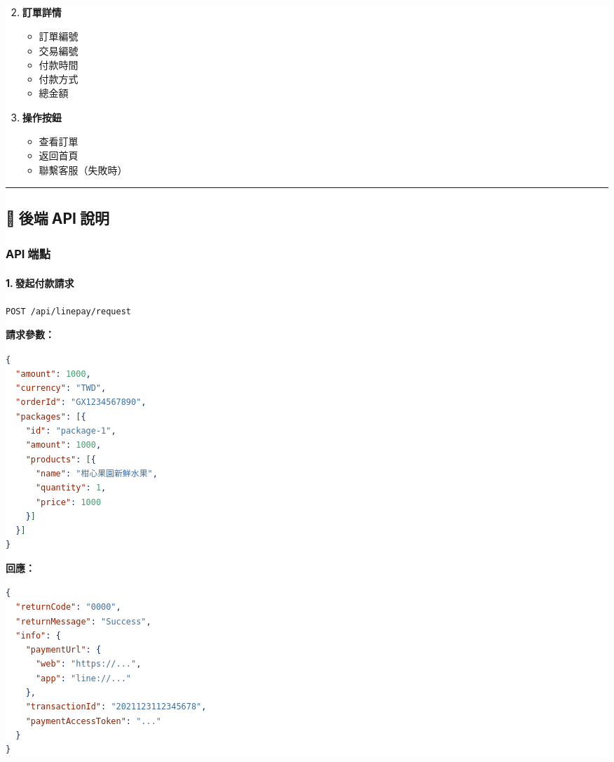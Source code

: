 2. **訂單詳情**
   - 訂單編號
   - 交易編號
   - 付款時間
   - 付款方式
   - 總金額

3. **操作按鈕**
   - 查看訂單
   - 返回首頁
   - 聯繫客服（失敗時）

---

## 🔌 後端 API 說明

### API 端點

#### 1. 發起付款請求
```
POST /api/linepay/request
```

**請求參數：**
```json
{
  "amount": 1000,
  "currency": "TWD",
  "orderId": "GX1234567890",
  "packages": [{
    "id": "package-1",
    "amount": 1000,
    "products": [{
      "name": "柑心果園新鮮水果",
      "quantity": 1,
      "price": 1000
    }]
  }]
}
```

**回應：**
```json
{
  "returnCode": "0000",
  "returnMessage": "Success",
  "info": {
    "paymentUrl": {
      "web": "https://...",
      "app": "line://..."
    },
    "transactionId": "2021123112345678",
    "paymentAccessToken": "..."
  }
}
```
